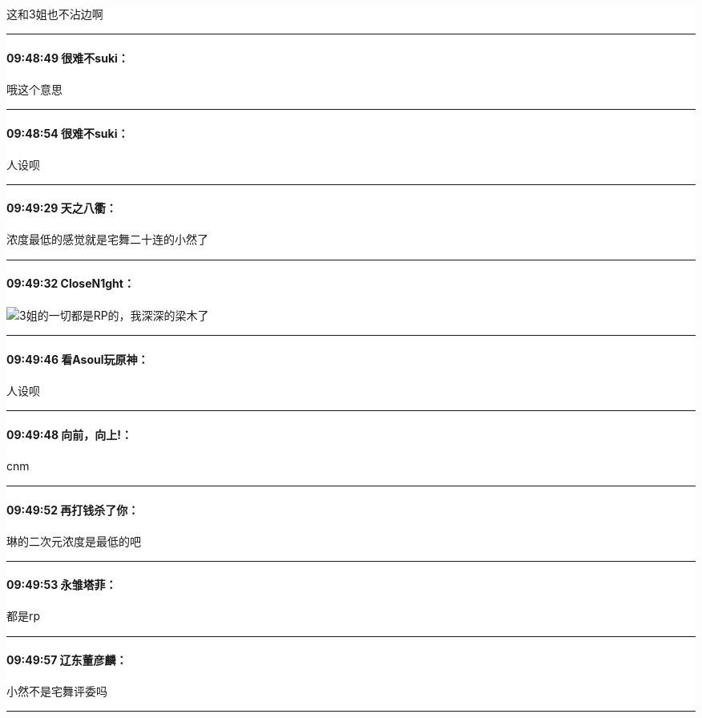这和3姐也不沾边啊

*****

#### 09:48:49  很难不suki：

哦这个意思

*****

#### 09:48:54  很难不suki：

人设呗

*****

#### 09:49:29  天之八衢：

浓度最低的感觉就是宅舞二十连的小然了

*****

#### 09:49:32  CloseN1ght：

![](http://gchat.qpic.cn/gchatpic_new/1974566787/590331701-2594677861-FC2C30C548123DF537DE1FD73F1F685F/0?term=2")3姐的一切都是RP的，我深深的梁木了

*****

#### 09:49:46  看Asoul玩原神：

人设呗

*****

#### 09:49:48  向前，向上!：

cnm

*****

#### 09:49:52  再打钱杀了你：

琳的二次元浓度是最低的吧

*****

#### 09:49:53  永雏塔菲：

都是rp

*****

#### 09:49:57  辽东董彦麟：

小然不是宅舞评委吗

*****
